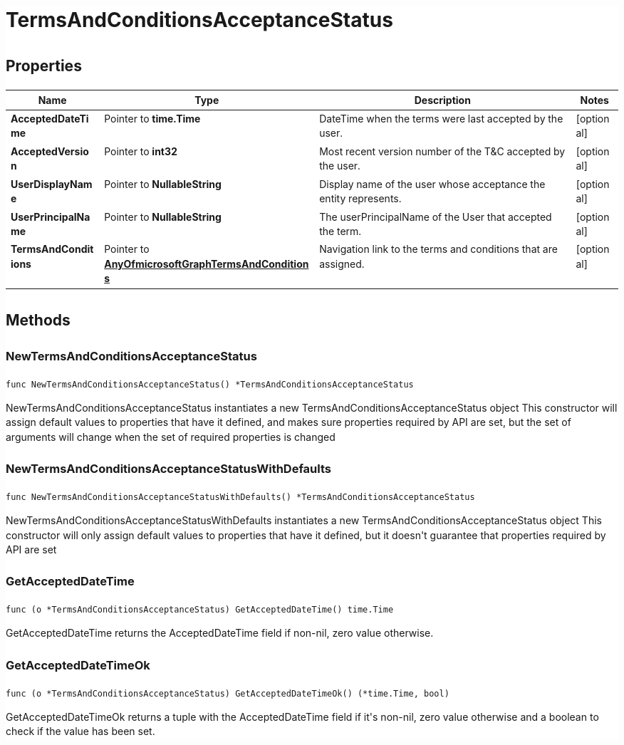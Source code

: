 # TermsAndConditionsAcceptanceStatus

## Properties

Name | Type | Description | Notes
------------ | ------------- | ------------- | -------------
**AcceptedDateTime** | Pointer to **time.Time** | DateTime when the terms were last accepted by the user. | [optional] 
**AcceptedVersion** | Pointer to **int32** | Most recent version number of the T&amp;C accepted by the user. | [optional] 
**UserDisplayName** | Pointer to **NullableString** | Display name of the user whose acceptance the entity represents. | [optional] 
**UserPrincipalName** | Pointer to **NullableString** | The userPrincipalName of the User that accepted the term. | [optional] 
**TermsAndConditions** | Pointer to [**AnyOfmicrosoftGraphTermsAndConditions**](anyOf&lt;microsoft.graph.termsAndConditions&gt;.md) | Navigation link to the terms and conditions that are assigned. | [optional] 

## Methods

### NewTermsAndConditionsAcceptanceStatus

`func NewTermsAndConditionsAcceptanceStatus() *TermsAndConditionsAcceptanceStatus`

NewTermsAndConditionsAcceptanceStatus instantiates a new TermsAndConditionsAcceptanceStatus object
This constructor will assign default values to properties that have it defined,
and makes sure properties required by API are set, but the set of arguments
will change when the set of required properties is changed

### NewTermsAndConditionsAcceptanceStatusWithDefaults

`func NewTermsAndConditionsAcceptanceStatusWithDefaults() *TermsAndConditionsAcceptanceStatus`

NewTermsAndConditionsAcceptanceStatusWithDefaults instantiates a new TermsAndConditionsAcceptanceStatus object
This constructor will only assign default values to properties that have it defined,
but it doesn't guarantee that properties required by API are set

### GetAcceptedDateTime

`func (o *TermsAndConditionsAcceptanceStatus) GetAcceptedDateTime() time.Time`

GetAcceptedDateTime returns the AcceptedDateTime field if non-nil, zero value otherwise.

### GetAcceptedDateTimeOk

`func (o *TermsAndConditionsAcceptanceStatus) GetAcceptedDateTimeOk() (*time.Time, bool)`

GetAcceptedDateTimeOk returns a tuple with the AcceptedDateTime field if it's non-nil, zero value otherwise
and a boolean to check if the value has been set.
